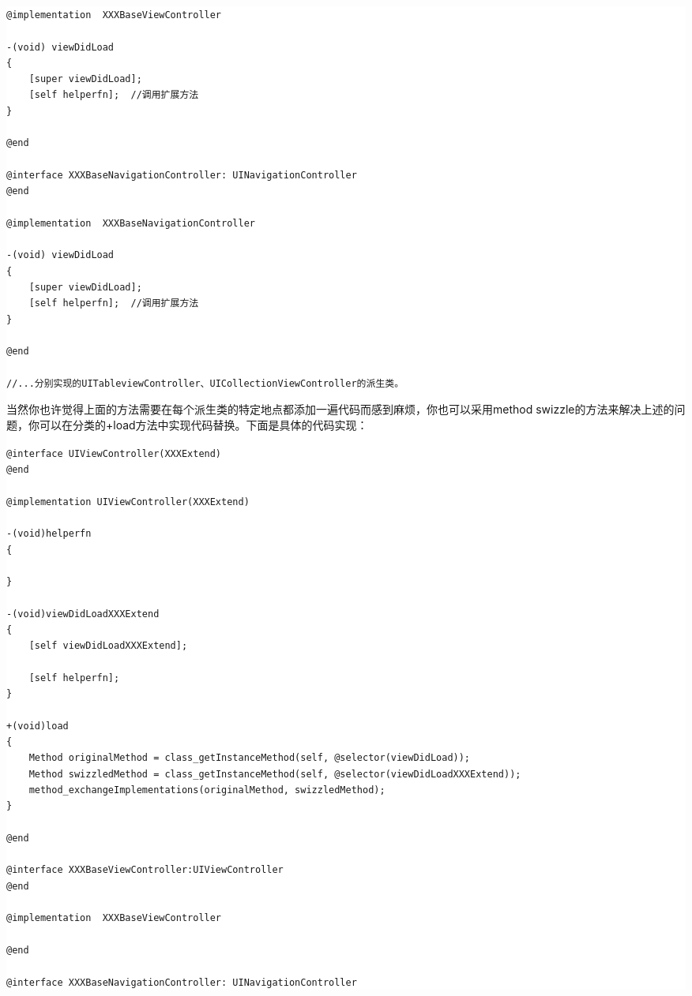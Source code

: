 ```
@implementation  XXXBaseViewController

-(void) viewDidLoad
{
    [super viewDidLoad];
    [self helperfn];  //调用扩展方法
}

@end

@interface XXXBaseNavigationController: UINavigationController
@end

@implementation  XXXBaseNavigationController

-(void) viewDidLoad
{
    [super viewDidLoad];
    [self helperfn];  //调用扩展方法
}

@end

//...分别实现的UITableviewController、UICollectionViewController的派生类。
```

当然你也许觉得上面的方法需要在每个派生类的特定地点都添加一遍代码而感到麻烦，你也可以采用method swizzle的方法来解决上述的问题，你可以在分类的+load方法中实现代码替换。下面是具体的代码实现：

```
@interface UIViewController(XXXExtend)
@end

@implementation UIViewController(XXXExtend)

-(void)helperfn
{
    
}

-(void)viewDidLoadXXXExtend
{
    [self viewDidLoadXXXExtend];
    
    [self helperfn];
}

+(void)load
{
    Method originalMethod = class_getInstanceMethod(self, @selector(viewDidLoad));
    Method swizzledMethod = class_getInstanceMethod(self, @selector(viewDidLoadXXXExtend));
    method_exchangeImplementations(originalMethod, swizzledMethod);
}

@end

@interface XXXBaseViewController:UIViewController
@end

@implementation  XXXBaseViewController

@end

@interface XXXBaseNavigationController: UINavigationController
```